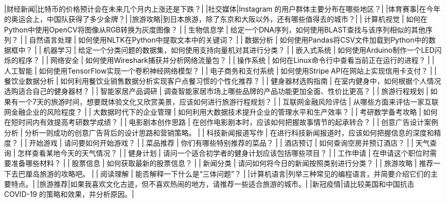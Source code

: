 |财经新闻|比特币的价格预计会在未来几个月内上涨还是下跌？|
|社交媒体|Instagram 的用户群体主要分布在哪些地区？|
|体育赛事|在今年的奥运会上，中国队获得了多少金牌？|
|旅游攻略|到日本旅游，除了东京和大阪以外，还有哪些值得去的城市？|
| 计算机视觉         | 如何在Python中使用OpenCV将图像从RGB转换为灰度图像？        |
| 生物信息学           | 给定一个DNA序列，如何使用BLAST查找与该序列相似的其他序列？  |
| 自然语言处理       | 如何使用NLTK在Python中提取文本中的关键词？                   |
| 数据分析             | 如何使用Pandas将CSV文件加载到Python中的数据框中？          |
| 机器学习             | 给定一个分类问题的数据集，如何使用支持向量机对其进行分类？ |
| 嵌入式系统           | 如何使用Arduino制作一个LED闪烁的程序？                     |
| 网络安全             | 如何使用Wireshark捕获并分析网络流量包？                     |
| 操作系统             | 如何在Linux命令行中查看当前正在运行的进程？                  |
| 人工智能             | 如何使用TensorFlow实现一个卷积神经网络模型？                |
| 电子商务和支付系统   | 如何使用Stripe API在网站上实现信用卡支付？                  |
| 餐饮业数据分析                             | 如何利用餐饮业销售数据分析实现客户点餐习惯的个性化推荐？                    |
| 健身器材选购指南                           | 在室内健身中，如何根据个人情况选购适合自己的健身器材？                      |
| 智能家居产品调研                         | 调查智能家居市场上哪些品牌的产品功能更加全面、性价比更高？                  |
| 旅游行程规划                               | 如果有一个7天的旅游时间，想要既体验文化又欣赏美景，应该如何进行旅游行程规划？ |
| 互联网金融风险评估                       | 从哪些方面来评估一家互联网金融企业的风险程度？                              |
| 大数据时代下的企业管理                   | 如何利用大数据技术提升企业的管理水平和生产效率？                          |
| 考研数学备考攻略                         | 如何在短时间内有效提高考研数学成绩？                                        |
| 电影剧本创作思路                         | 在创作电影剧本时，应该如何把握故事情节的起承转合？                          |
| 创意广告设计案例分析                     | 分析一则成功的创意广告背后的设计思路和营销策略。                            |
| 科技新闻报道写作                         | 在进行科技新闻报道时，应该如何把握信息的深度和精度？                        |
| 开始游戏         | 请问要如何开始游戏？                                                                                                        |
| 菜品推荐         | 你们有哪些特别推荐的菜品？                                                                                                      |
| 酒店预订         | 如何查询空房并预订酒店？                                                                                                       |
| 天气查询         | 怎样查看某地今天的天气情况？                                                                                                    |
| 健身计划         | 请问一个适合初学者的健身计划应该包括哪些项目？                                                                                    |
| 工作申请         | 在申请这个职位时需要准备哪些材料？                                                                                                 |
| 股票信息         | 如何获取最新的股票信息？                                                                                                        |
| 新闻分类         | 请问如何将今日的新闻按照类别进行分类？                                                                                             |
| 旅游攻略         | 推荐一下去巴厘岛旅游的攻略吧。                                                                                                     |
| 阅读理解         | 能否解释一下什么是“三体问题”？                                                                                                    |
|计算机语言|列举三种常见的编程语言，并简要介绍它们的主要特点。|
|旅游推荐|如果我喜欢文化古迹，但不喜欢热闹的地方，请推荐一些适合旅游的城市。|
|新冠疫情|请比较美国和中国抗击 COVID-19 的策略和效果，并分析原因。|